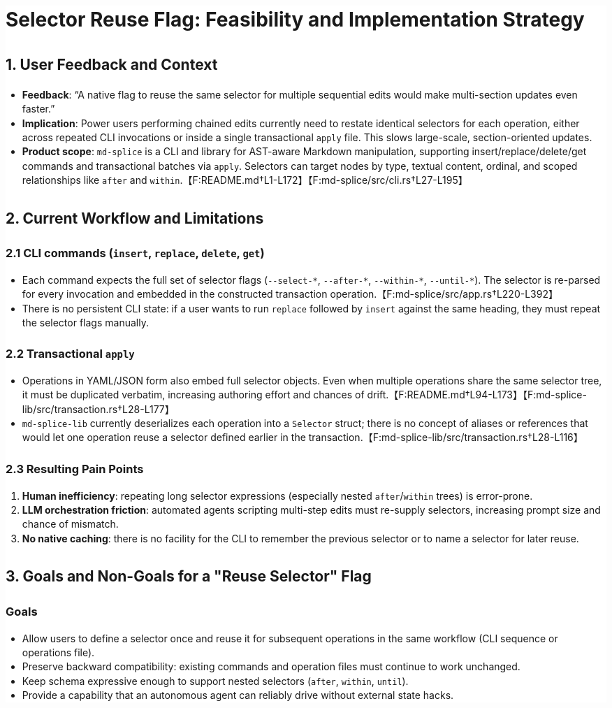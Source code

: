 # Selector Reuse Flag: Feasibility and Implementation Strategy

## 1. User Feedback and Context
- **Feedback**: “A native flag to reuse the same selector for multiple sequential edits would make multi-section updates even faster.”
- **Implication**: Power users performing chained edits currently need to restate identical selectors for each operation, either across repeated CLI invocations or inside a single transactional `apply` file. This slows large-scale, section-oriented updates.
- **Product scope**: `md-splice` is a CLI and library for AST-aware Markdown manipulation, supporting insert/replace/delete/get commands and transactional batches via `apply`. Selectors can target nodes by type, textual content, ordinal, and scoped relationships like `after` and `within`.【F:README.md†L1-L172】【F:md-splice/src/cli.rs†L27-L195】

## 2. Current Workflow and Limitations
### 2.1 CLI commands (`insert`, `replace`, `delete`, `get`)
- Each command expects the full set of selector flags (`--select-*`, `--after-*`, `--within-*`, `--until-*`). The selector is re-parsed for every invocation and embedded in the constructed transaction operation.【F:md-splice/src/app.rs†L220-L392】
- There is no persistent CLI state: if a user wants to run `replace` followed by `insert` against the same heading, they must repeat the selector flags manually.

### 2.2 Transactional `apply`
- Operations in YAML/JSON form also embed full selector objects. Even when multiple operations share the same selector tree, it must be duplicated verbatim, increasing authoring effort and chances of drift.【F:README.md†L94-L173】【F:md-splice-lib/src/transaction.rs†L28-L177】
- `md-splice-lib` currently deserializes each operation into a `Selector` struct; there is no concept of aliases or references that would let one operation reuse a selector defined earlier in the transaction.【F:md-splice-lib/src/transaction.rs†L28-L116】

### 2.3 Resulting Pain Points
1. **Human inefficiency**: repeating long selector expressions (especially nested `after`/`within` trees) is error-prone.
2. **LLM orchestration friction**: automated agents scripting multi-step edits must re-supply selectors, increasing prompt size and chance of mismatch.
3. **No native caching**: there is no facility for the CLI to remember the previous selector or to name a selector for later reuse.

## 3. Goals and Non-Goals for a "Reuse Selector" Flag
### Goals
- Allow users to define a selector once and reuse it for subsequent operations in the same workflow (CLI sequence or operations file).
- Preserve backward compatibility: existing commands and operation files must continue to work unchanged.
- Keep schema expressive enough to support nested selectors (`after`, `within`, `until`).
- Provide a capability that an autonomous agent can reliably drive without external state hacks.
